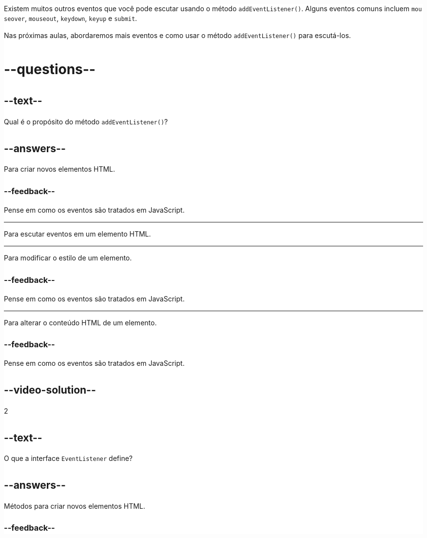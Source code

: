 Existem muitos outros eventos que você pode escutar usando o método `addEventListener()`. Alguns eventos comuns incluem `mouseover`, `mouseout`, `keydown`, `keyup` e `submit`.

Nas próximas aulas, abordaremos mais eventos e como usar o método `addEventListener()` para escutá-los.

# --questions--

## --text--

Qual é o propósito do método `addEventListener()`?

## --answers--

Para criar novos elementos HTML.

### --feedback--

Pense em como os eventos são tratados em JavaScript.

---

Para escutar eventos em um elemento HTML.

---

Para modificar o estilo de um elemento.

### --feedback--

Pense em como os eventos são tratados em JavaScript.

---

Para alterar o conteúdo HTML de um elemento.

### --feedback--

Pense em como os eventos são tratados em JavaScript.

## --video-solution--

2

## --text--

O que a interface `EventListener` define?

## --answers--

Métodos para criar novos elementos HTML.

### --feedback--
